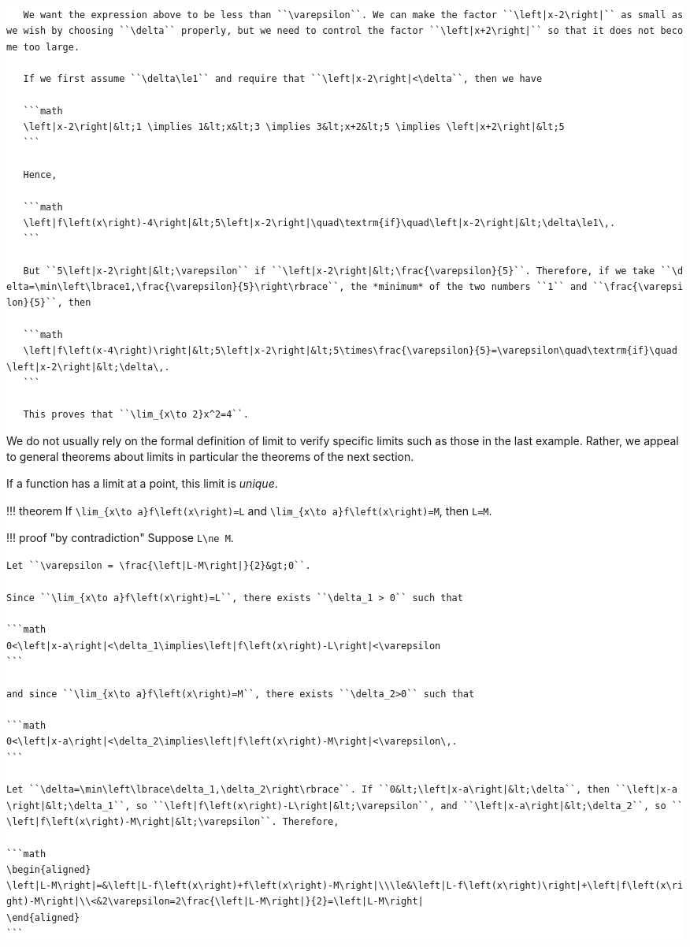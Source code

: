        We want the expression above to be less than ``\varepsilon``. We can make the factor ``\left|x-2\right|`` as small as we wish by choosing ``\delta`` properly, but we need to control the factor ``\left|x+2\right|`` so that it does not become too large.

       If we first assume ``\delta\le1`` and require that ``\left|x-2\right|<\delta``, then we have

       ```math
       \left|x-2\right|&lt;1 \implies 1&lt;x&lt;3 \implies 3&lt;x+2&lt;5 \implies \left|x+2\right|&lt;5
       ```

       Hence,

       ```math
       \left|f\left(x\right)-4\right|&lt;5\left|x-2\right|\quad\textrm{if}\quad\left|x-2\right|&lt;\delta\le1\,.
       ```

       But ``5\left|x-2\right|&lt;\varepsilon`` if ``\left|x-2\right|&lt;\frac{\varepsilon}{5}``. Therefore, if we take ``\delta=\min\left\lbrace1,\frac{\varepsilon}{5}\right\rbrace``, the *minimum* of the two numbers ``1`` and ``\frac{\varepsilon}{5}``, then

       ```math
       \left|f\left(x-4\right)\right|&lt;5\left|x-2\right|&lt;5\times\frac{\varepsilon}{5}=\varepsilon\quad\textrm{if}\quad\left|x-2\right|&lt;\delta\,.
       ```

       This proves that ``\lim_{x\to 2}x^2=4``.

We do not usually rely on the formal definition of limit to verify specific limits such as those in the last example. Rather, we appeal to general theorems about limits in particular the theorems of the next section.

If a function has a limit at a point, this limit is *unique*.

!!! theorem
    If ``\lim_{x\to a}f\left(x\right)=L`` and ``\lim_{x\to a}f\left(x\right)=M``, then ``L=M``.

!!! proof "by contradiction"
    Suppose ``L\ne M``.

    Let ``\varepsilon = \frac{\left|L-M\right|}{2}&gt;0``. 
    
    Since ``\lim_{x\to a}f\left(x\right)=L``, there exists ``\delta_1 > 0`` such that

    ```math
    0<\left|x-a\right|<\delta_1\implies\left|f\left(x\right)-L\right|<\varepsilon
    ```

    and since ``\lim_{x\to a}f\left(x\right)=M``, there exists ``\delta_2>0`` such that

    ```math
    0<\left|x-a\right|<\delta_2\implies\left|f\left(x\right)-M\right|<\varepsilon\,.
    ```

    Let ``\delta=\min\left\lbrace\delta_1,\delta_2\right\rbrace``. If ``0&lt;\left|x-a\right|&lt;\delta``, then ``\left|x-a\right|&lt;\delta_1``, so ``\left|f\left(x\right)-L\right|&lt;\varepsilon``, and ``\left|x-a\right|&lt;\delta_2``, so ``\left|f\left(x\right)-M\right|&lt;\varepsilon``. Therefore,

    ```math
    \begin{aligned}
    \left|L-M\right|=&\left|L-f\left(x\right)+f\left(x\right)-M\right|\\\le&\left|L-f\left(x\right)\right|+\left|f\left(x\right)-M\right|\\<&2\varepsilon=2\frac{\left|L-M\right|}{2}=\left|L-M\right|
    \end{aligned}
    ```
